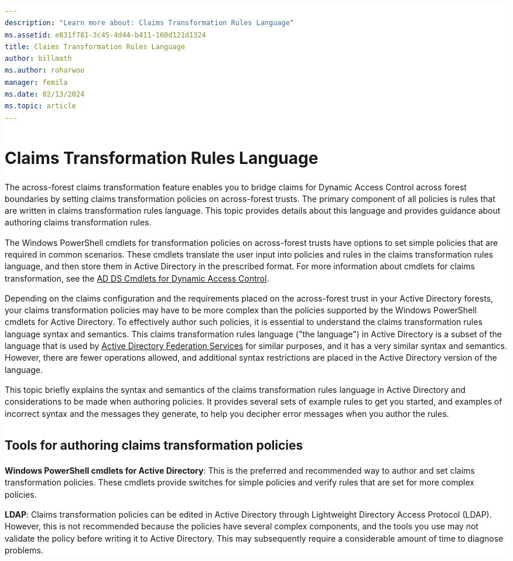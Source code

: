 ```yaml
---
description: "Learn more about: Claims Transformation Rules Language"
ms.assetid: e831f781-3c45-4d44-b411-160d121d1324
title: Claims Transformation Rules Language
author: billmath
ms.author: roharwoo
manager: femila
ms.date: 02/13/2024
ms.topic: article
---
```


# Claims Transformation Rules Language

The across-forest claims transformation feature enables you to bridge claims for Dynamic Access Control across forest boundaries by setting claims transformation policies on across-forest trusts. The primary component of all policies is rules that are written in claims transformation rules language. This topic provides details about this language and provides guidance about authoring claims transformation rules.

The Windows PowerShell cmdlets for transformation policies on across-forest trusts have options to set simple policies that are required in common scenarios. These cmdlets translate the user input into policies and rules in the claims transformation rules language, and then store them in Active Directory in the prescribed format. For more information about cmdlets for claims transformation, see the [AD DS Cmdlets for Dynamic Access Control](/powershell/module/activedirectory).

Depending on the claims configuration and the requirements placed on the across-forest trust in your Active Directory forests, your claims transformation policies may have to be more complex than the policies supported by the Windows PowerShell cmdlets for Active Directory. To effectively author such policies, it is essential to understand the claims transformation rules language syntax and semantics. This claims transformation rules language ("the language") in Active Directory is a subset of the language that is used by [Active Directory Federation Services](/previous-versions/windows/it-pro/windows-server-2012-R2-and-2012/hh831504(v=ws.11)) for similar purposes, and it has a very similar syntax and semantics. However, there are fewer operations allowed, and additional syntax restrictions are placed in the Active Directory version of the language.

This topic briefly explains the syntax and semantics of the claims transformation rules language in Active Directory and considerations to be made when authoring policies. It provides several sets of example rules to get you started, and examples of incorrect syntax and the messages they generate, to help you decipher error messages when you author the rules.

## Tools for authoring claims transformation policies
**Windows PowerShell cmdlets for Active Directory**: This is the preferred and recommended way to author and set claims transformation policies. These cmdlets provide switches for simple policies and verify rules that are set for more complex policies.

**LDAP**: Claims transformation policies can be edited in Active Directory through Lightweight Directory Access Protocol (LDAP). However, this is not recommended because the policies have several complex components, and the tools you use may not validate the policy before writing it to Active Directory. This may subsequently require a considerable amount of time to diagnose problems.
